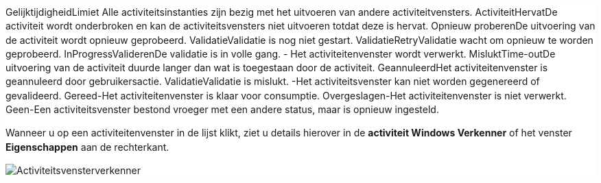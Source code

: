 <td>GelijktijdigheidLimiet</td> <td>Alle activiteitsinstanties zijn bezig met het uitvoeren van andere activiteitvensters.</td>
</tr>
<tr>
<td>ActiviteitHervat</td><td>De activiteit wordt onderbroken en kan de activiteitsvensters niet uitvoeren totdat deze is hervat.</td>
</tr>
<tr>
<td>Opnieuw proberen</td><td>De uitvoering van de activiteit wordt opnieuw geprobeerd.</td>
</tr>
<tr>
<td>Validatie</td><td>Validatie is nog niet gestart.</td>
</tr>
<tr>
<td>ValidatieRetry</td><td>Validatie wacht om opnieuw te worden geprobeerd.</td>
</tr>
<tr>
<tr>
<td rowspan="2">InProgress</td><td>Valideren</td><td>De validatie is in volle gang.</td>
</tr>
<td>-</td>
<td>Het activiteitenvenster wordt verwerkt.</td>
</tr>
<tr>
<td rowspan="4">Mislukt</td><td>Time-out</td><td>De uitvoering van de activiteit duurde langer dan wat is toegestaan door de activiteit.</td>
</tr>
<tr>
<td>Geannuleerd</td><td>Het activiteitenvenster is geannuleerd door gebruikersactie.</td>
</tr>
<tr>
<td>Validatie</td><td>Validatie is mislukt.</td>
</tr>
<tr>
<td>-</td><td>Het activiteitsvenster kan niet worden gegenereerd of gevalideerd.</td>
</tr>
<td>Gereed</td><td>-</td><td>Het activiteitenvenster is klaar voor consumptie.</td>
</tr>
<tr>
<td>Overgeslagen</td><td>-</td><td>Het activiteitenvenster is niet verwerkt.</td>
</tr>
<tr>
<td>Geen</td><td>-</td><td>Een activiteitsvenster bestond vroeger met een andere status, maar is opnieuw ingesteld.</td>
</tr>
</table>


Wanneer u op een activiteitenvenster in de lijst klikt, ziet u details hierover in de **activiteit Windows Verkenner** of het venster **Eigenschappen** aan de rechterkant.

![Activiteitsvensterverkenner](./media/data-factory-monitor-manage-app/ActivityWindowExplorer-2.png)
